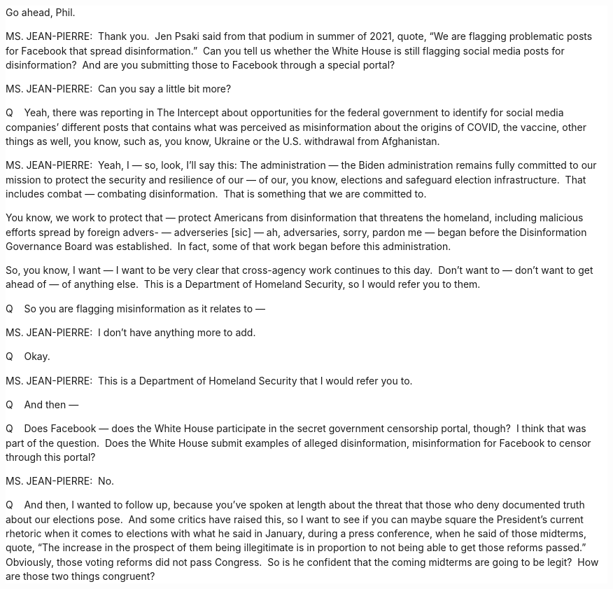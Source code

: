 Go ahead, Phil.  
  
MS. JEAN-PIERRE:  Thank you.  Jen Psaki said from that podium in summer
of 2021, quote, “We are flagging problematic posts for Facebook that
spread disinformation.”  Can you tell us whether the White House is
still flagging social media posts for disinformation?  And are you
submitting those to Facebook through a special portal?  
  
MS. JEAN-PIERRE:  Can you say a little bit more?  
  
Q    Yeah, there was reporting in The Intercept about opportunities for
the federal government to identify for social media companies’ different
posts that contains what was perceived as misinformation about the
origins of COVID, the vaccine, other things as well, you know, such as,
you know, Ukraine or the U.S. withdrawal from Afghanistan.  
  
MS. JEAN-PIERRE:  Yeah, I — so, look, I’ll say this: The administration
— the Biden administration remains fully committed to our mission to
protect the security and resilience of our — of our, you know, elections
and safeguard election infrastructure.  That includes combat — combating
disinformation.  That is something that we are committed to.   
  
You know, we work to protect that — protect Americans from
disinformation that threatens the homeland, including malicious efforts
spread by foreign advers- — adverseries \[sic\] — ah, adversaries,
sorry, pardon me — began before the Disinformation Governance Board was
established.  In fact, some of that work began before this
administration.   
  
So, you know, I want — I want to be very clear that cross-agency work
continues to this day.  Don’t want to — don’t want to get ahead of — of
anything else.  This is a Department of Homeland Security, so I would
refer you to them.  
  
Q    So you are flagging misinformation as it relates to —  
  
MS. JEAN-PIERRE:  I don’t have anything more to add.   
  
Q    Okay.  
  
MS. JEAN-PIERRE:  This is a Department of Homeland Security that I would
refer you to.  
  
Q    And then —  
  
Q    Does Facebook — does the White House participate in the secret
government censorship portal, though?  I think that was part of the
question.  Does the White House submit examples of alleged
disinformation, misinformation for Facebook to censor through this
portal?  
  
MS. JEAN-PIERRE:  No.   
  
Q    And then, I wanted to follow up, because you’ve spoken at length
about the threat that those who deny documented truth about our
elections pose.  And some critics have raised this, so I want to see if
you can maybe square the President’s current rhetoric when it comes to
elections with what he said in January, during a press conference, when
he said of those midterms, quote, “The increase in the prospect of them
being illegitimate is in proportion to not being able to get those
reforms passed.”  Obviously, those voting reforms did not pass
Congress.  So is he confident that the coming midterms are going to be
legit?  How are those two things congruent?  
  